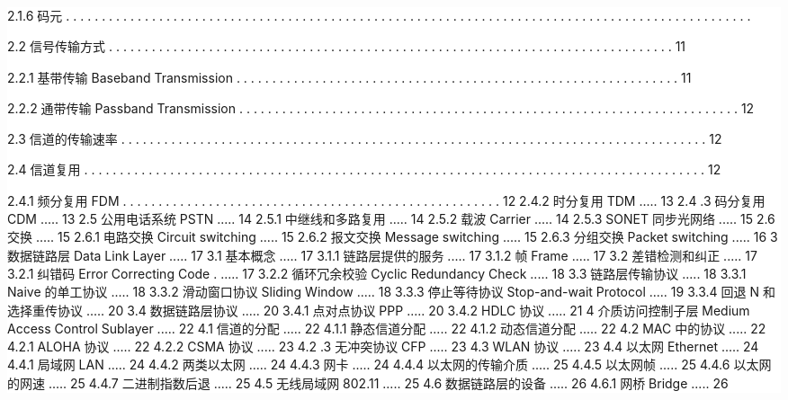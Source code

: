 2.1.6 码元 . . . . . . . . . . . . . . . . . . . . . . . . . . . . . . . . . . . . . . . . . . . . . . . . . . . . . . . . . . . . . . . . . . . . . . . . . . . . . . . . . . . . . . . . . . . . . . . .

2.2 信号传输方式 . . . . . . . . . . . . . . . . . . . . . . . . . . . . . . . . . . . . . . . . . . . . . . . . . . . . . . . . . . . . . . . . . . . . . . . . . . . . . . . 11

2.2.1 基带传输 Baseband Transmission . . . . . . . . . . . . . . . . . . . . . . . . . . . . . . . . . . . . . . . . . . . . . . . . . . . . . . . . . . . . . . 11

2.2.2 通带传输 Passband Transmission . . . . . . . . . . . . . . . . . . . . . . . . . . . . . . . . . . . . . . . . . . . . . . . . . . . . . . . . . . . . . . . . . . . . . . 12

2.3 信道的传输速率 . . . . . . . . . . . . . . . . . . . . . . . . . . . . . . . . . . . . . . . . . . . . . . . . . . . . . . . . . . . . . . . . . . . . . . . . . . . . . . . . . . 12

2.4 信道复用 . . . . . . . . . . . . . . . . . . . . . . . . . . . . . . . . . . . . . . . . . . . . . . . . . . . . . . . . . . . . . . . . . . . . . . . . . . . . . . . . . . . . . . . 12

2.4.1 频分复用 FDM . . . . . . . . . . . . . . . . . . . . . . . . . . . . . . . . . . . . . . . . . . . . . . . . . . . . . 12
2.4.2 时分复用 $\mathrm{TDM}$ ..... 13
2.4 .3 码分复用 CDM ..... 13
2.5 公用电话系统 PSTN ..... 14
2.5.1 中继线和多路复用 ..... 14
2.5.2 载波 Carrier ..... 14
2.5.3 SONET 同步光网络 ..... 15
2.6 交换 ..... 15
2.6.1 电路交换 Circuit switching ..... 15
2.6.2 报文交换 Message switching ..... 15
2.6.3 分组交换 Packet switching ..... 16
3 数据链路层 Data Link Layer ..... 17
3.1 基本概念 ..... 17
3.1.1 链路层提供的服务 ..... 17
3.1.2 帧 Frame ..... 17
3.2 差错检测和纠正 ..... 17
3.2.1 纠错码 Error Correcting Code . ..... 17
3.2.2 循环冗余校验 Cyclic Redundancy Check ..... 18
3.3 链路层传输协议 ..... 18
3.3.1 Naive 的单工协议 ..... 18
3.3.2 滑动窗口协议 Sliding Window ..... 18
3.3.3 停止等待协议 Stop-and-wait Protocol ..... 19
3.3.4 回退 $\mathrm{N}$ 和选择重传协议 ..... 20
3.4 数据链路层协议 ..... 20
3.4.1 点对点协议 PPP ..... 20
3.4.2 HDLC 协议 ..... 21
4 介质访问控制子层 Medium Access Control Sublayer ..... 22
4.1 信道的分配 ..... 22
4.1.1 静态信道分配 ..... 22
4.1.2 动态信道分配 ..... 22
4.2 MAC 中的协议 ..... 22
4.2.1 ALOHA 协议 ..... 22
4.2.2 CSMA 协议 ..... 23
4.2 .3 无冲突协议 CFP ..... 23
4.3 WLAN 协议 ..... 23
4.4 以太网 Ethernet ..... 24
4.4.1 局域网 LAN ..... 24
4.4.2 两类以太网 ..... 24
4.4.3 网卡 ..... 24
4.4.4 以太网的传输介质 ..... 25
4.4.5 以太网帧 ..... 25
4.4.6 以太网的网速 ..... 25
4.4.7 二进制指数后退 ..... 25
4.5 无线局域网 802.11 ..... 25
4.6 数据链路层的设备 ..... 26
4.6.1 网桥 Bridge ..... 26